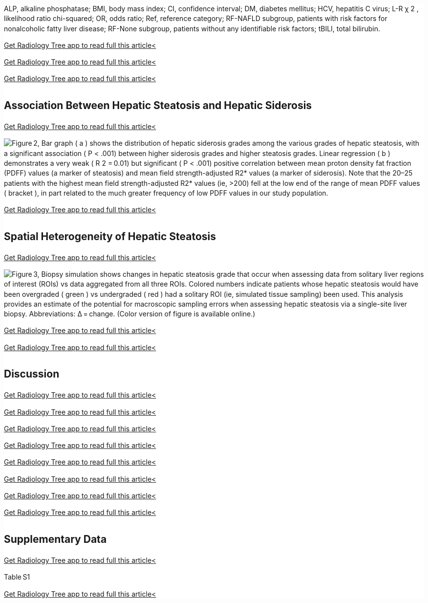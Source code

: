 
ALP, alkaline phosphatase; BMI, body mass index; CI, confidence interval; DM, diabetes mellitus; HCV, hepatitis C virus; L-R χ  2  , likelihood ratio chi-squared; OR, odds ratio; Ref, reference category; RF-NAFLD subgroup, patients with risk factors for nonalcoholic fatty liver disease; RF-None subgroup, patients without any identifiable risk factors; tBILI, total bilirubin.


[Get Radiology Tree app to read full this article<](https://clinicalpub.com/app)

[Get Radiology Tree app to read full this article<](https://clinicalpub.com/app)

[Get Radiology Tree app to read full this article<](https://clinicalpub.com/app)

## Association Between Hepatic Steatosis and Hepatic Siderosis

[Get Radiology Tree app to read full this article<](https://clinicalpub.com/app)

![Figure 2, Bar graph ( a ) shows the distribution of hepatic siderosis grades among the various grades of hepatic steatosis, with a significant association ( P < .001) between higher siderosis grades and higher steatosis grades. Linear regression ( b ) demonstrates a very weak ( R 2 = 0.01) but significant ( P < .001) positive correlation between mean proton density fat fraction (PDFF) values (a marker of steatosis) and mean field strength-adjusted R2* values (a marker of siderosis). Note that the 20–25 patients with the highest mean field strength-adjusted R2* values (ie, >200) fell at the low end of the range of mean PDFF values ( bracket ), in part related to the much greater frequency of low PDFF values in our study population.](https://storage.googleapis.com/dl.dentistrykey.com/clinical/EpidemiologyofHepaticSteatosisataTertiaryCareCenter/1_1s20S1076633217304051.jpg)

[Get Radiology Tree app to read full this article<](https://clinicalpub.com/app)

## Spatial Heterogeneity of Hepatic Steatosis

[Get Radiology Tree app to read full this article<](https://clinicalpub.com/app)

![Figure 3, Biopsy simulation shows changes in hepatic steatosis grade that occur when assessing data from solitary liver regions of interest (ROIs) vs data aggregated from all three ROIs. Colored numbers indicate patients whose hepatic steatosis would have been overgraded ( green ) vs undergraded ( red ) had a solitary ROI (ie, simulated tissue sampling) been used. This analysis provides an estimate of the potential for macroscopic sampling errors when assessing hepatic steatosis via a single-site liver biopsy. Abbreviations: Δ = change. (Color version of figure is available online.)](https://storage.googleapis.com/dl.dentistrykey.com/clinical/EpidemiologyofHepaticSteatosisataTertiaryCareCenter/2_1s20S1076633217304051.jpg)

[Get Radiology Tree app to read full this article<](https://clinicalpub.com/app)

[Get Radiology Tree app to read full this article<](https://clinicalpub.com/app)

## Discussion

[Get Radiology Tree app to read full this article<](https://clinicalpub.com/app)

[Get Radiology Tree app to read full this article<](https://clinicalpub.com/app)

[Get Radiology Tree app to read full this article<](https://clinicalpub.com/app)

[Get Radiology Tree app to read full this article<](https://clinicalpub.com/app)

[Get Radiology Tree app to read full this article<](https://clinicalpub.com/app)

[Get Radiology Tree app to read full this article<](https://clinicalpub.com/app)

[Get Radiology Tree app to read full this article<](https://clinicalpub.com/app)

[Get Radiology Tree app to read full this article<](https://clinicalpub.com/app)

## Supplementary Data

[Get Radiology Tree app to read full this article<](https://clinicalpub.com/app)

Table S1

[Get Radiology Tree app to read full this article<](https://clinicalpub.com/app)
